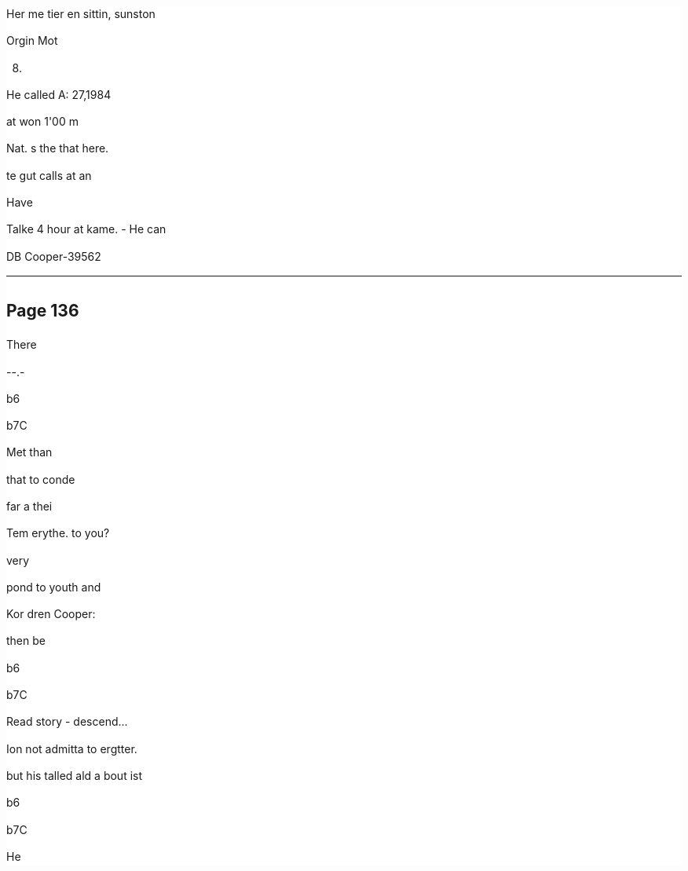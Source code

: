 Her me tier en sittin, sunston

Orgin Mot

8.

He called A: 27,1984

at won 1'00 m

Nat. s the that here.

te gut calls at an

Have

Talke 4 hour at kame. - He can

DB Cooper-39562

---

## Page 136

There

--.-

b6

b7C

Met than

that to conde

far a thei

Tem erythe. to you?

very

pond to youth and

Kor dren Cooper:

then be

b6

b7C

Read story - descend...

Ion not admitta to ergtter.

but his talled ald a bout ist

b6

b7C

He
